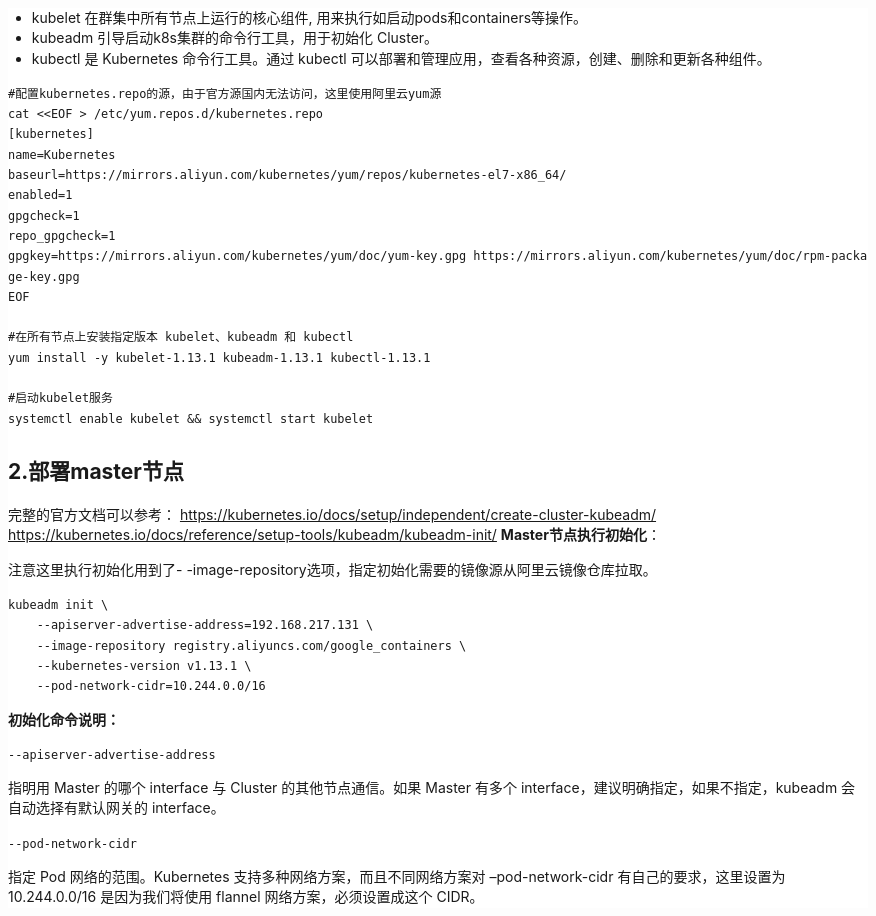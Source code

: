 - kubelet 在群集中所有节点上运行的核心组件, 用来执行如启动pods和containers等操作。
- kubeadm 引导启动k8s集群的命令行工具，用于初始化 Cluster。
- kubectl 是 Kubernetes 命令行工具。通过 kubectl 可以部署和管理应用，查看各种资源，创建、删除和更新各种组件。

```
#配置kubernetes.repo的源，由于官方源国内无法访问，这里使用阿里云yum源
cat <<EOF > /etc/yum.repos.d/kubernetes.repo
[kubernetes]
name=Kubernetes
baseurl=https://mirrors.aliyun.com/kubernetes/yum/repos/kubernetes-el7-x86_64/
enabled=1
gpgcheck=1
repo_gpgcheck=1
gpgkey=https://mirrors.aliyun.com/kubernetes/yum/doc/yum-key.gpg https://mirrors.aliyun.com/kubernetes/yum/doc/rpm-package-key.gpg
EOF

#在所有节点上安装指定版本 kubelet、kubeadm 和 kubectl
yum install -y kubelet-1.13.1 kubeadm-1.13.1 kubectl-1.13.1

#启动kubelet服务
systemctl enable kubelet && systemctl start kubelet
```

## 2.部署master节点

完整的官方文档可以参考：
<https://kubernetes.io/docs/setup/independent/create-cluster-kubeadm/>
<https://kubernetes.io/docs/reference/setup-tools/kubeadm/kubeadm-init/>
**Master节点执行初始化**：

注意这里执行初始化用到了- -image-repository选项，指定初始化需要的镜像源从阿里云镜像仓库拉取。 

```
kubeadm init \
    --apiserver-advertise-address=192.168.217.131 \
    --image-repository registry.aliyuncs.com/google_containers \
    --kubernetes-version v1.13.1 \
    --pod-network-cidr=10.244.0.0/16
```


**初始化命令说明：**

```
--apiserver-advertise-address
```

指明用 Master 的哪个 interface 与 Cluster 的其他节点通信。如果 Master 有多个 interface，建议明确指定，如果不指定，kubeadm 会自动选择有默认网关的 interface。

```
--pod-network-cidr
```

指定 Pod 网络的范围。Kubernetes 支持多种网络方案，而且不同网络方案对 –pod-network-cidr 有自己的要求，这里设置为 10.244.0.0/16 是因为我们将使用 flannel 网络方案，必须设置成这个 CIDR。
